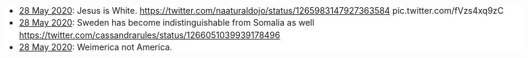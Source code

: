 * [28 May 2020](https://web.archive.org/web/20200529224509/https://twitter.com/EvenstarChani/status/1266087088782442497): Jesus is White.  https://twitter.com/naaturaldojo/status/1265983147927363584  pic.twitter.com/fVzs4xq9zC
* [28 May 2020](https://web.archive.org/web/20200529003453/https://twitter.com/EvenstarChani/status/1266084125913554945): Sweden has become indistinguishable from Somalia as well https://twitter.com/cassandrarules/status/1266051039939178496
* [28 May 2020](https://web.archive.org/web/20200529005256/https://twitter.com/EvenstarChani/status/1266075045476130818): Weimerica not America.

